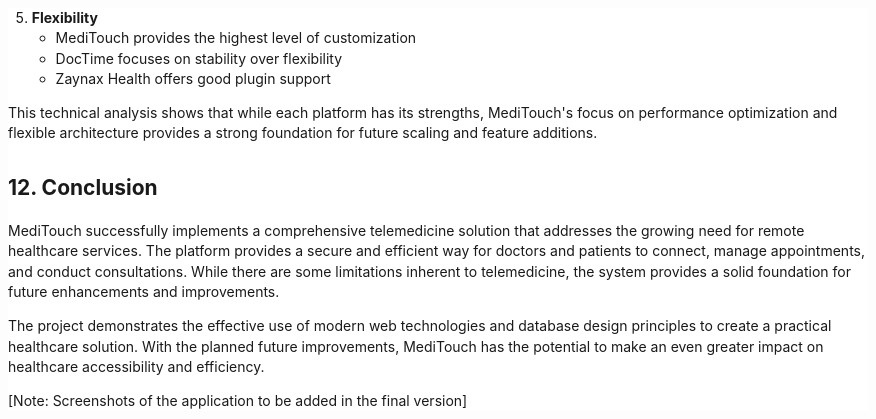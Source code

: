 5. **Flexibility**
   - MediTouch provides the highest level of customization
   - DocTime focuses on stability over flexibility
   - Zaynax Health offers good plugin support

This technical analysis shows that while each platform has its strengths, MediTouch's focus on performance optimization and flexible architecture provides a strong foundation for future scaling and feature additions.

## 12. Conclusion
MediTouch successfully implements a comprehensive telemedicine solution that addresses the growing need for remote healthcare services. The platform provides a secure and efficient way for doctors and patients to connect, manage appointments, and conduct consultations. While there are some limitations inherent to telemedicine, the system provides a solid foundation for future enhancements and improvements.

The project demonstrates the effective use of modern web technologies and database design principles to create a practical healthcare solution. With the planned future improvements, MediTouch has the potential to make an even greater impact on healthcare accessibility and efficiency.

[Note: Screenshots of the application to be added in the final version]
